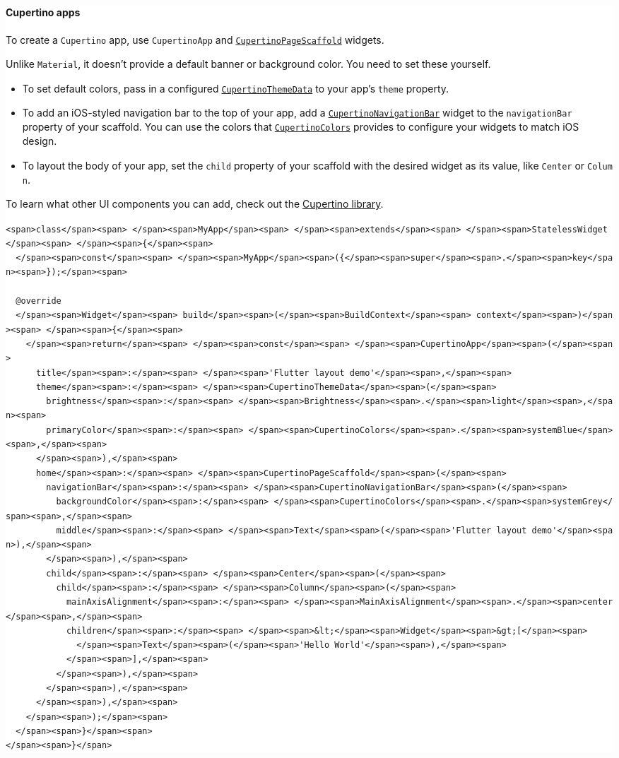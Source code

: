 
#### Cupertino apps

To create a `Cupertino` app, use `CupertinoApp` and [`CupertinoPageScaffold`](https://api.flutter.dev/flutter/cupertino/CupertinoPageScaffold-class.html) widgets.

Unlike `Material`, it doesn’t provide a default banner or background color. You need to set these yourself.

-   To set default colors, pass in a configured [`CupertinoThemeData`](https://api.flutter.dev/flutter/cupertino/CupertinoThemeData-class.html) to your app’s `theme` property.
-   To add an iOS-styled navigation bar to the top of your app, add a [`CupertinoNavigationBar`](https://api.flutter.dev/flutter/cupertino/CupertinoNavigationBar-class.html) widget to the `navigationBar` property of your scaffold. You can use the colors that [`CupertinoColors`](https://api.flutter.dev/flutter/cupertino/CupertinoColors-class.html) provides to configure your widgets to match iOS design.
    
-   To layout the body of your app, set the `child` property of your scaffold with the desired widget as its value, like `Center` or `Column`.

To learn what other UI components you can add, check out the [Cupertino library](https://api.flutter.dev/flutter/cupertino/cupertino-library.html).

```
<span>class</span><span> </span><span>MyApp</span><span> </span><span>extends</span><span> </span><span>StatelessWidget</span><span> </span><span>{</span><span>
  </span><span>const</span><span> </span><span>MyApp</span><span>({</span><span>super</span><span>.</span><span>key</span><span>});</span><span>

  @override
  </span><span>Widget</span><span> build</span><span>(</span><span>BuildContext</span><span> context</span><span>)</span><span> </span><span>{</span><span>
    </span><span>return</span><span> </span><span>const</span><span> </span><span>CupertinoApp</span><span>(</span><span>
      title</span><span>:</span><span> </span><span>'Flutter layout demo'</span><span>,</span><span>
      theme</span><span>:</span><span> </span><span>CupertinoThemeData</span><span>(</span><span>
        brightness</span><span>:</span><span> </span><span>Brightness</span><span>.</span><span>light</span><span>,</span><span>
        primaryColor</span><span>:</span><span> </span><span>CupertinoColors</span><span>.</span><span>systemBlue</span><span>,</span><span>
      </span><span>),</span><span>
      home</span><span>:</span><span> </span><span>CupertinoPageScaffold</span><span>(</span><span>
        navigationBar</span><span>:</span><span> </span><span>CupertinoNavigationBar</span><span>(</span><span>
          backgroundColor</span><span>:</span><span> </span><span>CupertinoColors</span><span>.</span><span>systemGrey</span><span>,</span><span>
          middle</span><span>:</span><span> </span><span>Text</span><span>(</span><span>'Flutter layout demo'</span><span>),</span><span>
        </span><span>),</span><span>
        child</span><span>:</span><span> </span><span>Center</span><span>(</span><span>
          child</span><span>:</span><span> </span><span>Column</span><span>(</span><span>
            mainAxisAlignment</span><span>:</span><span> </span><span>MainAxisAlignment</span><span>.</span><span>center</span><span>,</span><span>
            children</span><span>:</span><span> </span><span>&lt;</span><span>Widget</span><span>&gt;[</span><span>
              </span><span>Text</span><span>(</span><span>'Hello World'</span><span>),</span><span>
            </span><span>],</span><span>
          </span><span>),</span><span>
        </span><span>),</span><span>
      </span><span>),</span><span>
    </span><span>);</span><span>
  </span><span>}</span><span>
</span><span>}</span>
```
